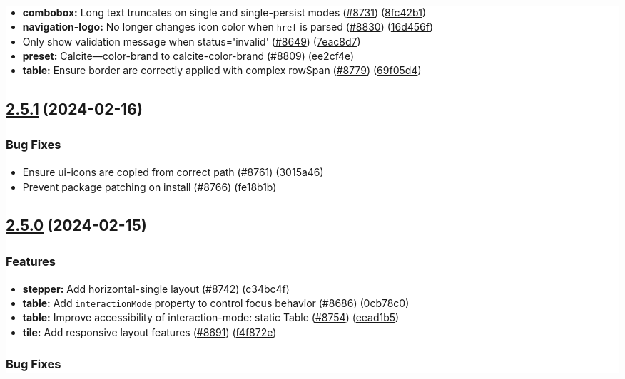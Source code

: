 - **combobox:** Long text truncates on single and single-persist modes ([#8731](https://github.com/Esri/calcite-design-system/issues/8731)) ([8fc42b1](https://github.com/Esri/calcite-design-system/commit/8fc42b164ceacad97ac9153673280ae63638b03c))
- **navigation-logo:** No longer changes icon color when `href` is parsed ([#8830](https://github.com/Esri/calcite-design-system/issues/8830)) ([16d456f](https://github.com/Esri/calcite-design-system/commit/16d456fa113da09daf16d73e819ddf2910cb73d5))
- Only show validation message when status='invalid' ([#8649](https://github.com/Esri/calcite-design-system/issues/8649)) ([7eac8d7](https://github.com/Esri/calcite-design-system/commit/7eac8d7c1e24ab89a3bff67ce9b4f38555023a47))
- **preset:** Calcite—color-brand to calcite-color-brand ([#8809](https://github.com/Esri/calcite-design-system/issues/8809)) ([ee2cf4e](https://github.com/Esri/calcite-design-system/commit/ee2cf4e62229753224fd3e54ed7caebe9b097040))
- **table:** Ensure border are correctly applied with complex rowSpan ([#8779](https://github.com/Esri/calcite-design-system/issues/8779)) ([69f05d4](https://github.com/Esri/calcite-design-system/commit/69f05d4f29938b0a3ce2ab3bb806d3d831ebf8d0))

## [2.5.1](https://github.com/Esri/calcite-design-system/compare/@esri/calcite-components@2.5.0...@esri/calcite-components@2.5.1) (2024-02-16)

### Bug Fixes

- Ensure ui-icons are copied from correct path ([#8761](https://github.com/Esri/calcite-design-system/issues/8761)) ([3015a46](https://github.com/Esri/calcite-design-system/commit/3015a4631e0a677b897c18b926c1034f16eb6f39))
- Prevent package patching on install ([#8766](https://github.com/Esri/calcite-design-system/issues/8766)) ([fe18b1b](https://github.com/Esri/calcite-design-system/commit/fe18b1b14ee191499c79d3843addf45270851b96))

## [2.5.0](https://github.com/Esri/calcite-design-system/compare/@esri/calcite-components@2.4.0...@esri/calcite-components@2.5.0) (2024-02-15)

### Features

- **stepper:** Add horizontal-single layout ([#8742](https://github.com/Esri/calcite-design-system/issues/8742)) ([c34bc4f](https://github.com/Esri/calcite-design-system/commit/c34bc4fff02f3709bcd502e5a2e33545a864507e))
- **table:** Add `interactionMode` property to control focus behavior ([#8686](https://github.com/Esri/calcite-design-system/issues/8686)) ([0cb78c0](https://github.com/Esri/calcite-design-system/commit/0cb78c0e25b262ab23ad1833556bd36379fa4e8a))
- **table:** Improve accessibility of interaction-mode: static Table ([#8754](https://github.com/Esri/calcite-design-system/issues/8754)) ([eead1b5](https://github.com/Esri/calcite-design-system/commit/eead1b519b0cfe7430fc625415c0baabe5dabde5))
- **tile:** Add responsive layout features ([#8691](https://github.com/Esri/calcite-design-system/issues/8691)) ([f4f872e](https://github.com/Esri/calcite-design-system/commit/f4f872eeba08f1063457b97889f823d5c09d8974))

### Bug Fixes
